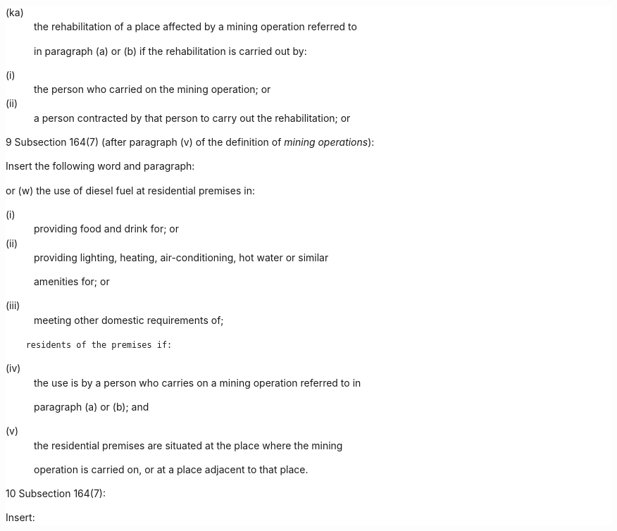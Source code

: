 <dt>(ka)</dt><dd>the rehabilitation of a place affected by a mining operation referred to

in paragraph&#160;(a) or (b) if the rehabilitation is carried out by:

</dd>

</dl></dl></dl>

<dl compact=""><dl compact=""><dl compact=""><dl compact="">

<dt>(i)</dt><dd>the person who carried on the mining operation; or</dd>

<dt>(ii)</dt><dd>a person contracted by that person to carry out the rehabilitation; or

</dd>

</dl></dl></dl></dl>

 9  Subsection 164(7) (after paragraph&#160;(v) of the definition of _mining operations_):

Insert the following word and paragraph:

<dl compact=""><dl compact=""><dl compact="">

 or (w)	the use of diesel fuel at residential premises in:

</dl></dl></dl>

<dl compact=""><dl compact=""><dl compact=""><dl compact="">

<dt>(i)</dt><dd>providing food and drink for; or</dd>

<dt>(ii)</dt><dd>providing lighting, heating, air-conditioning, hot water or similar

amenities for; or</dd>

<dt>(iii)</dt><dd>meeting other domestic requirements of;

</dd>

</dl></dl></dl></dl>

<dl compact=""><dl compact=""><dl compact="">

		residents of the premises if:

</dl></dl></dl>

<dl compact=""><dl compact=""><dl compact=""><dl compact="">

<dt>(iv)</dt><dd>the use is by a person who carries on a mining operation referred to in

paragraph&#160;(a) or (b); and</dd>

<dt>(v)</dt><dd>the residential premises are situated at the place where the mining

operation is carried on, or at a place adjacent to that place.

</dd>

</dl></dl></dl></dl>

10  Subsection 164(7):

 Insert:

